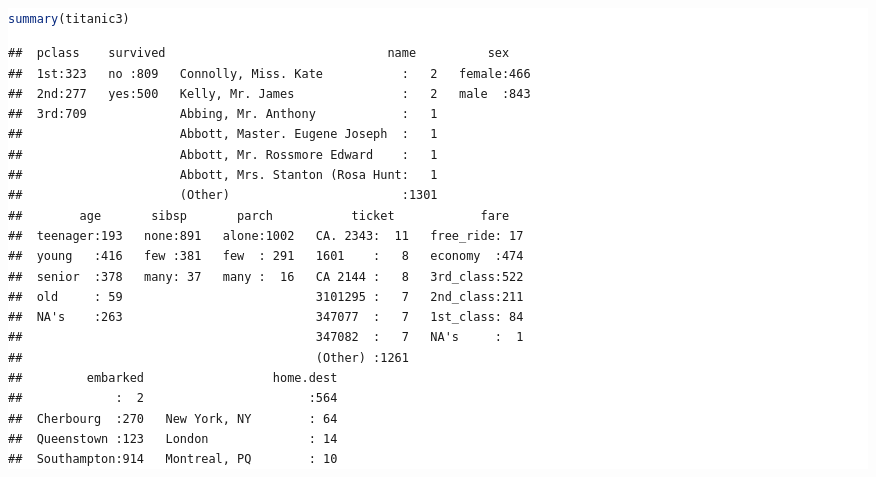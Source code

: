 ``` r
summary(titanic3)
```

    ##  pclass    survived                               name          sex     
    ##  1st:323   no :809   Connolly, Miss. Kate           :   2   female:466  
    ##  2nd:277   yes:500   Kelly, Mr. James               :   2   male  :843  
    ##  3rd:709             Abbing, Mr. Anthony            :   1               
    ##                      Abbott, Master. Eugene Joseph  :   1               
    ##                      Abbott, Mr. Rossmore Edward    :   1               
    ##                      Abbott, Mrs. Stanton (Rosa Hunt:   1               
    ##                      (Other)                        :1301               
    ##        age       sibsp       parch           ticket            fare    
    ##  teenager:193   none:891   alone:1002   CA. 2343:  11   free_ride: 17  
    ##  young   :416   few :381   few  : 291   1601    :   8   economy  :474  
    ##  senior  :378   many: 37   many :  16   CA 2144 :   8   3rd_class:522  
    ##  old     : 59                           3101295 :   7   2nd_class:211  
    ##  NA's    :263                           347077  :   7   1st_class: 84  
    ##                                         347082  :   7   NA's     :  1  
    ##                                         (Other) :1261                  
    ##         embarked                  home.dest  
    ##             :  2                       :564  
    ##  Cherbourg  :270   New York, NY        : 64  
    ##  Queenstown :123   London              : 14  
    ##  Southampton:914   Montreal, PQ        : 10  
